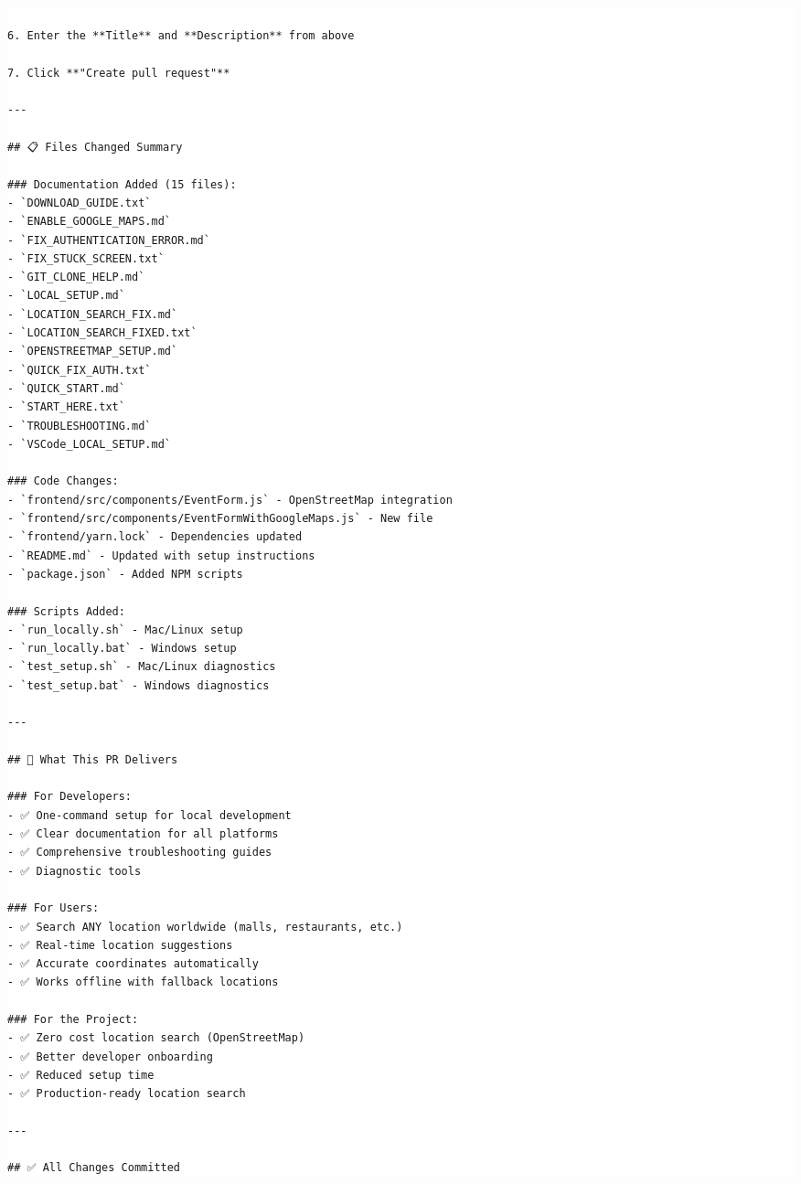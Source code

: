 ```

6. Enter the **Title** and **Description** from above

7. Click **"Create pull request"**

---

## 📋 Files Changed Summary

### Documentation Added (15 files):
- `DOWNLOAD_GUIDE.txt`
- `ENABLE_GOOGLE_MAPS.md`
- `FIX_AUTHENTICATION_ERROR.md`
- `FIX_STUCK_SCREEN.txt`
- `GIT_CLONE_HELP.md`
- `LOCAL_SETUP.md`
- `LOCATION_SEARCH_FIX.md`
- `LOCATION_SEARCH_FIXED.txt`
- `OPENSTREETMAP_SETUP.md`
- `QUICK_FIX_AUTH.txt`
- `QUICK_START.md`
- `START_HERE.txt`
- `TROUBLESHOOTING.md`
- `VSCode_LOCAL_SETUP.md`

### Code Changes:
- `frontend/src/components/EventForm.js` - OpenStreetMap integration
- `frontend/src/components/EventFormWithGoogleMaps.js` - New file
- `frontend/yarn.lock` - Dependencies updated
- `README.md` - Updated with setup instructions
- `package.json` - Added NPM scripts

### Scripts Added:
- `run_locally.sh` - Mac/Linux setup
- `run_locally.bat` - Windows setup
- `test_setup.sh` - Mac/Linux diagnostics
- `test_setup.bat` - Windows diagnostics

---

## 🎯 What This PR Delivers

### For Developers:
- ✅ One-command setup for local development
- ✅ Clear documentation for all platforms
- ✅ Comprehensive troubleshooting guides
- ✅ Diagnostic tools

### For Users:
- ✅ Search ANY location worldwide (malls, restaurants, etc.)
- ✅ Real-time location suggestions
- ✅ Accurate coordinates automatically
- ✅ Works offline with fallback locations

### For the Project:
- ✅ Zero cost location search (OpenStreetMap)
- ✅ Better developer onboarding
- ✅ Reduced setup time
- ✅ Production-ready location search

---

## ✅ All Changes Committed
```